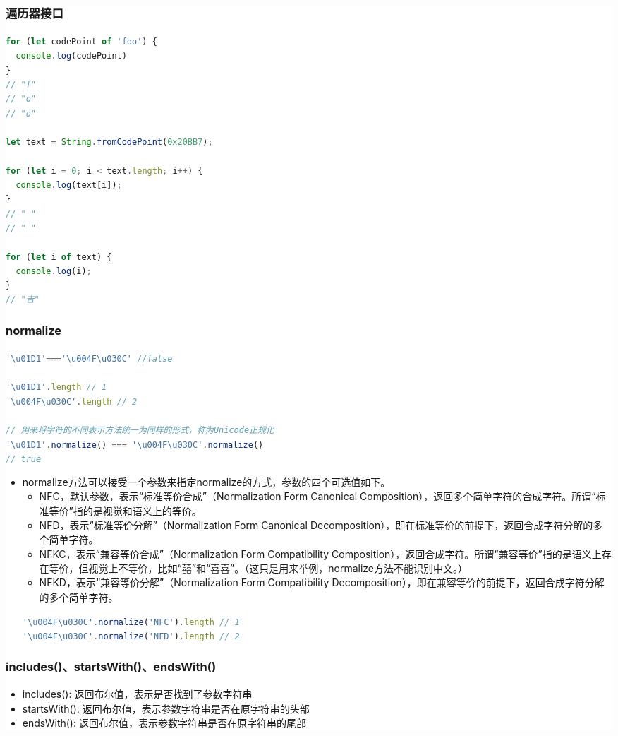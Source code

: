 ### 遍历器接口

```js
for (let codePoint of 'foo') {
  console.log(codePoint)
}
// "f"
// "o"
// "o"

let text = String.fromCodePoint(0x20BB7);

for (let i = 0; i < text.length; i++) {
  console.log(text[i]);
}
// " "
// " "

for (let i of text) {
  console.log(i);
}
// "𠮷"
```

### normalize

```js
'\u01D1'==='\u004F\u030C' //false

'\u01D1'.length // 1
'\u004F\u030C'.length // 2

// 用来将字符的不同表示方法统一为同样的形式，称为Unicode正规化
'\u01D1'.normalize() === '\u004F\u030C'.normalize()
// true
```

- normalize方法可以接受一个参数来指定normalize的方式，参数的四个可选值如下。
  - NFC，默认参数，表示“标准等价合成”（Normalization Form Canonical Composition），返回多个简单字符的合成字符。所谓“标准等价”指的是视觉和语义上的等价。
  - NFD，表示“标准等价分解”（Normalization Form Canonical Decomposition），即在标准等价的前提下，返回合成字符分解的多个简单字符。
  - NFKC，表示“兼容等价合成”（Normalization Form Compatibility Composition），返回合成字符。所谓“兼容等价”指的是语义上存在等价，但视觉上不等价，比如“囍”和“喜喜”。（这只是用来举例，normalize方法不能识别中文。）
  - NFKD，表示“兼容等价分解”（Normalization Form Compatibility Decomposition），即在兼容等价的前提下，返回合成字符分解的多个简单字符。
  ```js
  '\u004F\u030C'.normalize('NFC').length // 1
  '\u004F\u030C'.normalize('NFD').length // 2
  ```

### includes()、startsWith()、endsWith()

- includes(): 返回布尔值，表示是否找到了参数字符串
- startsWith(): 返回布尔值，表示参数字符串是否在原字符串的头部
- endsWith(): 返回布尔值，表示参数字符串是否在原字符串的尾部
